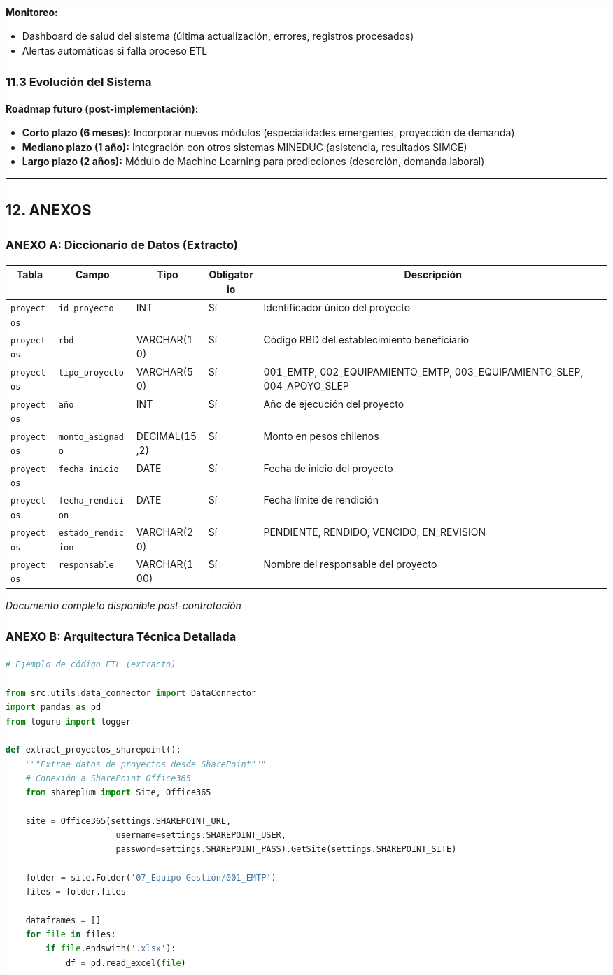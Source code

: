 **Monitoreo:**
- Dashboard de salud del sistema (última actualización, errores, registros procesados)
- Alertas automáticas si falla proceso ETL

### 11.3 Evolución del Sistema

**Roadmap futuro (post-implementación):**

- **Corto plazo (6 meses):** Incorporar nuevos módulos (especialidades emergentes, proyección de demanda)
- **Mediano plazo (1 año):** Integración con otros sistemas MINEDUC (asistencia, resultados SIMCE)
- **Largo plazo (2 años):** Módulo de Machine Learning para predicciones (deserción, demanda laboral)

---

## 12. ANEXOS

### ANEXO A: Diccionario de Datos (Extracto)

| Tabla | Campo | Tipo | Obligatorio | Descripción |
|-------|-------|------|-------------|-------------|
| `proyectos` | `id_proyecto` | INT | Sí | Identificador único del proyecto |
| `proyectos` | `rbd` | VARCHAR(10) | Sí | Código RBD del establecimiento beneficiario |
| `proyectos` | `tipo_proyecto` | VARCHAR(50) | Sí | 001_EMTP, 002_EQUIPAMIENTO_EMTP, 003_EQUIPAMIENTO_SLEP, 004_APOYO_SLEP |
| `proyectos` | `año` | INT | Sí | Año de ejecución del proyecto |
| `proyectos` | `monto_asignado` | DECIMAL(15,2) | Sí | Monto en pesos chilenos |
| `proyectos` | `fecha_inicio` | DATE | Sí | Fecha de inicio del proyecto |
| `proyectos` | `fecha_rendicion` | DATE | Sí | Fecha límite de rendición |
| `proyectos` | `estado_rendicion` | VARCHAR(20) | Sí | PENDIENTE, RENDIDO, VENCIDO, EN_REVISION |
| `proyectos` | `responsable` | VARCHAR(100) | Sí | Nombre del responsable del proyecto |

*Documento completo disponible post-contratación*

### ANEXO B: Arquitectura Técnica Detallada

```python
# Ejemplo de código ETL (extracto)

from src.utils.data_connector import DataConnector
import pandas as pd
from loguru import logger

def extract_proyectos_sharepoint():
    """Extrae datos de proyectos desde SharePoint"""
    # Conexión a SharePoint Office365
    from shareplum import Site, Office365
    
    site = Office365(settings.SHAREPOINT_URL, 
                      username=settings.SHAREPOINT_USER,
                      password=settings.SHAREPOINT_PASS).GetSite(settings.SHAREPOINT_SITE)
    
    folder = site.Folder('07_Equipo Gestión/001_EMTP')
    files = folder.files
    
    dataframes = []
    for file in files:
        if file.endswith('.xlsx'):
            df = pd.read_excel(file)
```